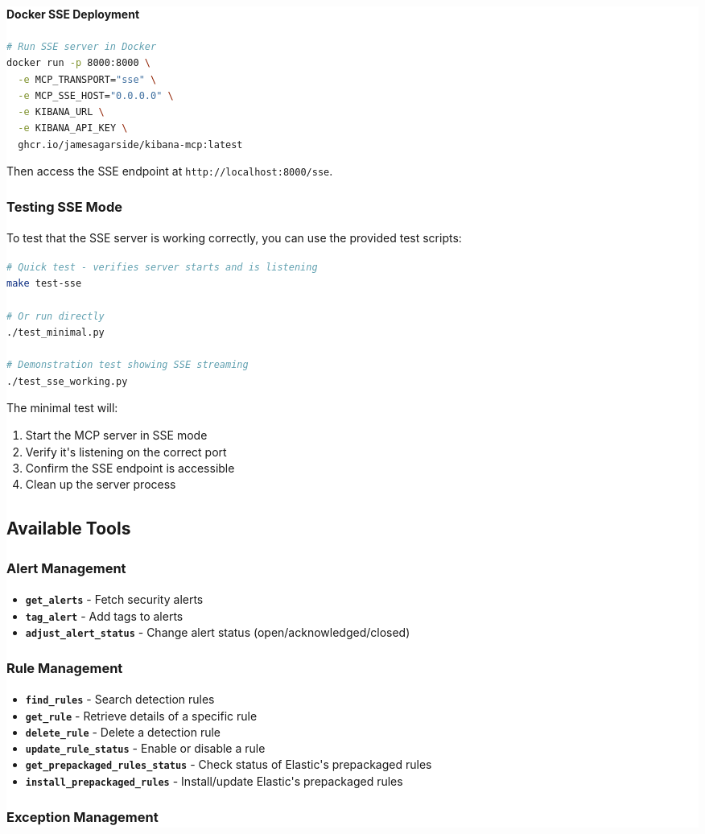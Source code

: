#### Docker SSE Deployment

```bash
# Run SSE server in Docker
docker run -p 8000:8000 \
  -e MCP_TRANSPORT="sse" \
  -e MCP_SSE_HOST="0.0.0.0" \
  -e KIBANA_URL \
  -e KIBANA_API_KEY \
  ghcr.io/jamesagarside/kibana-mcp:latest
```

Then access the SSE endpoint at `http://localhost:8000/sse`.

### Testing SSE Mode

To test that the SSE server is working correctly, you can use the provided test scripts:

```bash
# Quick test - verifies server starts and is listening
make test-sse

# Or run directly
./test_minimal.py

# Demonstration test showing SSE streaming
./test_sse_working.py
```

The minimal test will:

1. Start the MCP server in SSE mode
2. Verify it's listening on the correct port
3. Confirm the SSE endpoint is accessible
4. Clean up the server process

## Available Tools

### Alert Management

- **`get_alerts`** - Fetch security alerts
- **`tag_alert`** - Add tags to alerts
- **`adjust_alert_status`** - Change alert status (open/acknowledged/closed)

### Rule Management

- **`find_rules`** - Search detection rules
- **`get_rule`** - Retrieve details of a specific rule
- **`delete_rule`** - Delete a detection rule
- **`update_rule_status`** - Enable or disable a rule
- **`get_prepackaged_rules_status`** - Check status of Elastic's prepackaged rules
- **`install_prepackaged_rules`** - Install/update Elastic's prepackaged rules

### Exception Management
